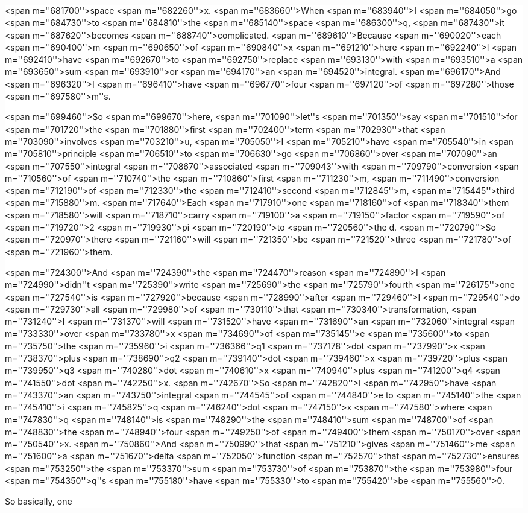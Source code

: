   <span m=''681700''>space</span> <span m=''682260''>x.</span> <span m=''683660''>When</span>
  <span m=''683940''>I</span> <span m=''684050''>go</span> <span m=''684730''>to</span>
  <span m=''684810''>the</span> <span m=''685140''>space</span> <span m=''686300''>q,</span>
  <span m=''687430''>it</span> <span m=''687620''>becomes</span> <span m=''688740''>complicated.</span>
  <span m=''689610''>Because</span> <span m=''690020''>each</span> <span m=''690400''>m</span>
  <span m=''690650''>of</span> <span m=''690840''>x</span> <span m=''691210''>here</span>
  <span m=''692240''>I</span> <span m=''692410''>have</span> <span m=''692670''>to</span>
  <span m=''692750''>replace</span> <span m=''693130''>with</span> <span m=''693510''>a</span>
  <span m=''693650''>sum</span> <span m=''693910''>or</span> <span m=''694170''>an</span>
  <span m=''694520''>integral.</span> <span m=''696170''>And</span> <span m=''696320''>I</span>
  <span m=''696410''>have</span> <span m=''696770''>four</span> <span m=''697120''>of</span>
  <span m=''697280''>those</span> <span m=''697580''>m''s.</span> </p><p><span m=''699460''>So</span>
  <span m=''699670''>here,</span> <span m=''701090''>let''s</span> <span m=''701350''>say</span>
  <span m=''701510''>for</span> <span m=''701720''>the</span> <span m=''701880''>first</span>
  <span m=''702400''>term</span> <span m=''702930''>that</span> <span m=''703090''>involves</span>
  <span m=''703210''>u,</span> <span m=''705050''>I</span> <span m=''705210''>have</span>
  <span m=''705540''>in</span> <span m=''705810''>principle</span> <span m=''706510''>to</span>
  <span m=''706630''>go</span> <span m=''706860''>over</span> <span m=''707090''>an</span>
  <span m=''707550''>integral</span> <span m=''708670''>associated</span> <span m=''709043''>with</span>
  <span m=''709790''>conversion</span> <span m=''710560''>of</span> <span m=''710740''>the</span>
  <span m=''710860''>first</span> <span m=''711230''>m,</span> <span m=''711490''>conversion</span>
  <span m=''712190''>of</span> <span m=''712330''>the</span> <span m=''712410''>second</span>
  <span m=''712845''>m,</span> <span m=''715445''>third</span> <span m=''715880''>m.</span>
  <span m=''717640''>Each</span> <span m=''717910''>one</span> <span m=''718160''>of</span>
  <span m=''718340''>them</span> <span m=''718580''>will</span> <span m=''718710''>carry</span>
  <span m=''719100''>a</span> <span m=''719150''>factor</span> <span m=''719590''>of</span>
  <span m=''719720''>2</span> <span m=''719930''>pi</span> <span m=''720190''>to</span>
  <span m=''720560''>the d.</span> <span m=''720790''>So</span> <span m=''720970''>there</span>
  <span m=''721160''>will</span> <span m=''721350''>be</span> <span m=''721520''>three</span>
  <span m=''721780''>of</span> <span m=''721960''>them.</span> </p><p><span m=''724300''>And</span>
  <span m=''724390''>the</span> <span m=''724470''>reason</span> <span m=''724890''>I</span>
  <span m=''724990''>didn''t</span> <span m=''725390''>write</span> <span m=''725690''>the</span>
  <span m=''725790''>fourth</span> <span m=''726175''>one</span> <span m=''727540''>is</span>
  <span m=''727920''>because</span> <span m=''728990''>after</span> <span m=''729460''>I</span>
  <span m=''729540''>do</span> <span m=''729730''>all</span> <span m=''729980''>of</span>
  <span m=''730110''>that</span> <span m=''730340''>transformation,</span> <span m=''731240''>I</span>
  <span m=''731370''>will</span> <span m=''731520''>have</span> <span m=''731690''>an</span>
  <span m=''732060''>integral</span> <span m=''733330''>over</span> <span m=''733780''>x</span>
  <span m=''734690''>of</span> <span m=''735145''>e</span> <span m=''735600''>to</span>
  <span m=''735750''>the</span> <span m=''735960''>i</span> <span m=''736366''>q1</span>
  <span m=''737178''>dot</span> <span m=''737990''>x</span> <span m=''738370''>plus</span>
  <span m=''738690''>q2</span> <span m=''739140''>dot</span> <span m=''739460''>x</span>
  <span m=''739720''>plus</span> <span m=''739950''>q3</span> <span m=''740280''>dot</span>
  <span m=''740610''>x</span> <span m=''740940''>plus</span> <span m=''741200''>q4</span>
  <span m=''741550''>dot</span> <span m=''742250''>x.</span> <span m=''742670''>So</span>
  <span m=''742820''>I</span> <span m=''742950''>have</span> <span m=''743370''>an</span>
  <span m=''743750''>integral</span> <span m=''744545''>of</span> <span m=''744840''>e
  to</span> <span m=''745140''>the</span> <span m=''745410''>i</span> <span m=''745825''>q</span>
  <span m=''746240''>dot</span> <span m=''747150''>x</span> <span m=''747580''>where</span>
  <span m=''747830''>q</span> <span m=''748140''>is</span> <span m=''748290''>the</span>
  <span m=''748410''>sum</span> <span m=''748700''>of</span> <span m=''748830''>the</span>
  <span m=''748940''>four</span> <span m=''749250''>of</span> <span m=''749400''>them</span>
  <span m=''750170''>over</span> <span m=''750540''>x.</span> <span m=''750860''>And</span>
  <span m=''750990''>that</span> <span m=''751210''>gives</span> <span m=''751460''>me</span>
  <span m=''751600''>a</span> <span m=''751670''>delta</span> <span m=''752050''>function</span>
  <span m=''752570''>that</span> <span m=''752730''>ensures</span> <span m=''753250''>the</span>
  <span m=''753370''>sum</span> <span m=''753730''>of</span> <span m=''753870''>the</span>
  <span m=''753980''>four</span> <span m=''754350''>q''s</span> <span m=''755180''>have</span>
  <span m=''755330''>to</span> <span m=''755420''>be</span> <span m=''755560''>0.</span>
  </p><p><span m=''756630''>So</span> <span m=''756840''>basically,</span> <span m=''758860''>one</span>